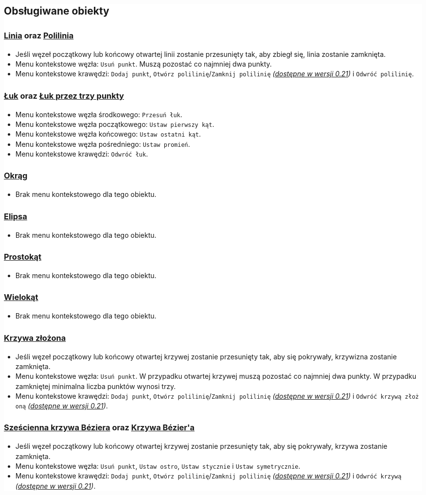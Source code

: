 ## Obsługiwane obiekty

### [Linia](/Draft_Line/pl "Draft Line/pl") oraz [Polilinia](/Draft_Wire/pl "Draft Wire/pl")

* Jeśli węzeł początkowy lub końcowy otwartej linii zostanie przesunięty tak, aby zbiegł się, linia zostanie zamknięta.
* Menu kontekstowe węzła: `Usuń punkt`. Muszą pozostać co najmniej dwa punkty.
* Menu kontekstowe krawędzi: `Dodaj punkt`, `Otwórz polilinię`/`Zamknij polilinię` *([dostępne w wersji 0.21](/Release_notes_0.21/pl "Release notes 0.21/pl"))* i `Odwróć polilinię`.

### [Łuk](/Draft_Arc/pl "Draft Arc/pl") oraz [Łuk przez trzy punkty](/Draft_Arc_3Points/pl "Draft Arc 3Points/pl")

* Menu kontekstowe węzła środkowego: `Przesuń łuk`.
* Menu kontekstowe węzła początkowego: `Ustaw pierwszy kąt`.
* Menu kontekstowe węzła końcowego: `Ustaw ostatni kąt`.
* Menu kontekstowe węzła pośredniego: `Ustaw promień`.
* Menu kontekstowe krawędzi: `Odwróć łuk`.

### [Okrąg](/Draft_Circle/pl "Draft Circle/pl")

* Brak menu kontekstowego dla tego obiektu.

### [Elipsa](/Draft_Ellipse/pl "Draft Ellipse/pl")

* Brak menu kontekstowego dla tego obiektu.

### [Prostokąt](/Draft_Rectangle/pl "Draft Rectangle/pl")

* Brak menu kontekstowego dla tego obiektu.

### [Wielokąt](/Draft_Polygon/pl "Draft Polygon/pl")

* Brak menu kontekstowego dla tego obiektu.

### [Krzywa złożona](/Draft_BSpline/pl "Draft BSpline/pl")

* Jeśli węzeł początkowy lub końcowy otwartej krzywej zostanie przesunięty tak, aby się pokrywały, krzywizna zostanie zamknięta.
* Menu kontekstowe węzła: `Usuń punkt`. W przypadku otwartej krzywej muszą pozostać co najmniej dwa punkty. W przypadku zamkniętej minimalna liczba punktów wynosi trzy.
* Menu kontekstowe krawędzi: `Dodaj punkt`, `Otwórz polilinię`/`Zamknij polilinię` *([dostępne w wersji 0.21](/Release_notes_0.21/pl "Release notes 0.21/pl"))* i `Odwróć krzywą złożoną` *([dostępne w wersji 0.21](/Release_notes_0.21/pl "Release notes 0.21/pl"))*.

### [Sześcienna krzywa Béziera](/Draft_CubicBezCurve/pl "Draft CubicBezCurve/pl") oraz [Krzywa Bézier'a](/Draft_BezCurve/pl "Draft BezCurve/pl")

* Jeśli węzeł początkowy lub końcowy otwartej krzywej zostanie przesunięty tak, aby się pokrywały, krzywa zostanie zamknięta.
* Menu kontekstowe węzła: `Usuń punkt`, `Ustaw ostro`, `Ustaw stycznie` i `Ustaw symetrycznie`.
* Menu kontekstowe krawędzi: `Dodaj punkt`, `Otwórz polilinię`/`Zamknij polilinię` *([dostępne w wersji 0.21](/Release_notes_0.21/pl "Release notes 0.21/pl"))* i `Odwróć krzywą` *([dostępne w wersji 0.21](/Release_notes_0.21/pl "Release notes 0.21/pl"))*.
